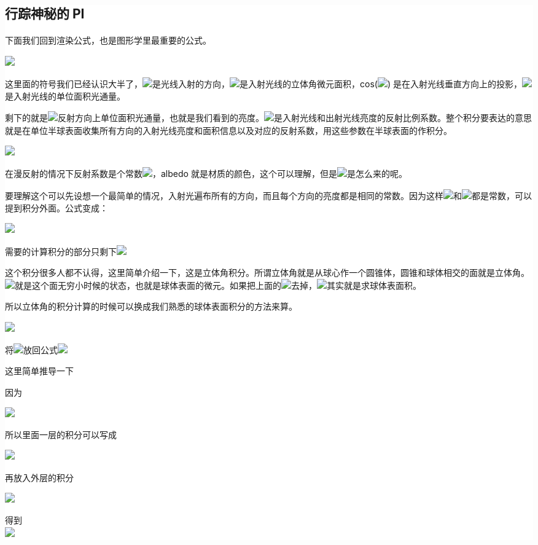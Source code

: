 行踪神秘的 PI
--------

下面我们回到渲染公式，也是图形学里最重要的公式。

![](https://www.zhihu.com/equation?tex=L_o+%3D+%5Cint_%5COmega+%5Crho%28%5Comega_o%2C%5Comega_i%29+L_i+cos%28%5Ctheta_i%29+d%5Comega_i)

这里面的符号我们已经认识大半了，![](https://www.zhihu.com/equation?tex=%5Comega_i)是光线入射的方向，![](https://www.zhihu.com/equation?tex=d%5Comega_i)是入射光线的立体角微元面积，cos(![](https://www.zhihu.com/equation?tex=%5Ctheta_i)) 是在入射光线垂直方向上的投影，![](https://www.zhihu.com/equation?tex=L_i)是入射光线的单位面积光通量。

剩下的就是![](https://www.zhihu.com/equation?tex=L_o)反射方向上单位面积光通量，也就是我们看到的亮度。![](https://www.zhihu.com/equation?tex=%5Crho%28%5Comega_o%2C%5Comega_i%29)是入射光线和出射光线亮度的反射比例系数。整个积分要表达的意思就是在单位半球表面收集所有方向的入射光线亮度和面积信息以及对应的反射系数，用这些参数在半球表面的作积分。

![](https://pic4.zhimg.com/091ecdc664b2490055d972bc81c9253f_b.png)

在漫反射的情况下反射系数是个常数![](https://www.zhihu.com/equation?tex=%5Crho%28%5Comega_o%2C%5Comega_i%29+%3D+%5Cfrac%7Balbedo%7D%7B%5Cpi%7D+)，albedo 就是材质的颜色，这个可以理解，但是![](https://www.zhihu.com/equation?tex=%5Cpi)是怎么来的呢。

要理解这个可以先设想一个最简单的情况，入射光遍布所有的方向，而且每个方向的亮度都是相同的常数。因为这样![](https://www.zhihu.com/equation?tex=%5Crho)和![](https://www.zhihu.com/equation?tex=L_i)都是常数，可以提到积分外面。公式变成：

![](https://www.zhihu.com/equation?tex=L_o%3D%5Crho+L_i%5Cint_%5COmega+cos%28%5Ctheta_i%29d%5Comega_i)

需要的计算积分的部分只剩下![](https://www.zhihu.com/equation?tex=%5Cint_%5COmega+cos%28%5Ctheta_i%29d%5Comega_i)

这个积分很多人都不认得，这里简单介绍一下，这是立体角积分。所谓立体角就是从球心作一个圆锥体，圆锥和球体相交的面就是立体角。![](https://www.zhihu.com/equation?tex=d%5Comega_i)就是这个面无穷小时候的状态，也就是球体表面的微元。如果把上面的![](https://www.zhihu.com/equation?tex=cos%28%5Ctheta_i%29)去掉，![](https://www.zhihu.com/equation?tex=%5Cint_%5COmega+d+%5Comega_i)其实就是求球体表面积。

所以立体角的积分计算的时候可以换成我们熟悉的球体表面积分的方法来算。

![](https://www.zhihu.com/equation?tex=%5Cint_%7B%5COmega%7Dd%5Comega_i+%3D+%5Cint_%7B-%5Cpi%7D%5E%7B%5Cpi%7D%5Cint_%7B0%7D%5E%7B%5Cfrac%7B%5Cpi%7D%7B2%7D%7Dsin%28%5Ctheta%29d%5Ctheta+d+%5Cphi+)

将![](https://www.zhihu.com/equation?tex=cos%28%5Ctheta_i%29)放回公式![](https://www.zhihu.com/equation?tex=+%5Cint_%7B-%5Cpi%7D%5E%7B%5Cpi%7D%5Cint_%7B0%7D%5E%7B%5Cfrac%7B%5Cpi%7D%7B2%7D%7Dsin%28%5Ctheta%29cos%28%5Ctheta%29d%5Ctheta+d+%5Cphi+)  

这里简单推导一下

因为  

![](https://www.zhihu.com/equation?tex=2sin%28%5Ctheta%29cos%28%5Ctheta%29+%3D+cos%28%5Ctheta%29sin%28%5Ctheta%29%2Bcos%28%5Ctheta%29sin%28%5Ctheta%29%3DD%28sin%28%5Ctheta%29sin%28%5Ctheta%29%29)

所以里面一层的积分可以写成

![](https://www.zhihu.com/equation?tex=%5Cint_%7B0%7D%5E%7B%5Cfrac%7B%5Cpi%7D%7B2%7D%7Dsin%28%5Ctheta%29cos%28%5Ctheta%29d%5Ctheta%3D%5Cfrac12%5Cleft%5B+sin%5E2%28%5Cfrac%5Cpi2%29-sin%5E2%280%29+%5Cright%5D%3D%5Cfrac12+)

再放入外层的积分

![](https://www.zhihu.com/equation?tex=%5Cint_%7B%5COmega%7Dcos%28%5Ctheta_i%29d%5Comega_i+%3D+%5Cint_%7B-%5Cpi%7D%5E%7B%5Cpi%7D%5Cint_%7B0%7D%5E%7B%5Cfrac%7B%5Cpi%7D%7B2%7D%7Dsin%28%5Ctheta%29cos%28%5Ctheta%29d%5Ctheta+d+%5Cphi+%3D%5Cfrac12+%5Cint_%7B-%5Cpi%7D%5E%7B%5Cpi%7Dd%5Cphi%3D%5Cpi)

得到  
![](https://www.zhihu.com/equation?tex=L_o+%3D+%5Cpi%5Crho+L_i)  
